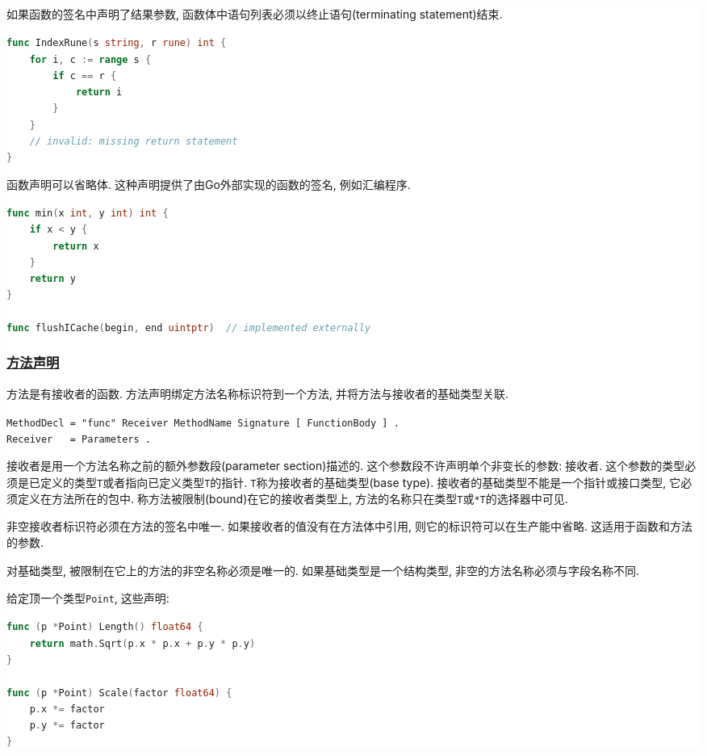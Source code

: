 如果函数的签名中声明了结果参数, 函数体中语句列表必须以终止语句(terminating statement)结束.

``` go
func IndexRune(s string, r rune) int {
	for i, c := range s {
		if c == r {
			return i
		}
	}
	// invalid: missing return statement
}
```

函数声明可以省略体. 这种声明提供了由Go外部实现的函数的签名, 例如汇编程序.

``` go
func min(x int, y int) int {
	if x < y {
		return x
	}
	return y
}

func flushICache(begin, end uintptr)  // implemented externally
```

### [方法声明](https://golang.org/ref/spec#Method_declarations)

方法是有接收者的函数. 方法声明绑定方法名称标识符到一个方法, 并将方法与接收者的基础类型关联.

``` EBNF
MethodDecl = "func" Receiver MethodName Signature [ FunctionBody ] .
Receiver   = Parameters .
```

接收者是用一个方法名称之前的额外参数段(parameter section)描述的. 这个参数段不许声明单个非变长的参数: 接收者.
这个参数的类型必须是已定义的类型`T`或者指向已定义类型`T`的指针. `T`称为接收者的基础类型(base type).
接收者的基础类型不能是一个指针或接口类型, 它必须定义在方法所在的包中.
称方法被限制(bound)在它的接收者类型上, 方法的名称只在类型`T`或`*T`的选择器中可见.

非空接收者标识符必须在方法的签名中唯一. 如果接收者的值没有在方法体中引用, 则它的标识符可以在生产能中省略. 这适用于函数和方法的参数.

对基础类型, 被限制在它上的方法的非空名称必须是唯一的. 如果基础类型是一个结构类型, 非空的方法名称必须与字段名称不同.

给定顶一个类型`Point`, 这些声明:

``` go
func (p *Point) Length() float64 {
	return math.Sqrt(p.x * p.x + p.y * p.y)
}

func (p *Point) Scale(factor float64) {
	p.x *= factor
	p.y *= factor
}
```


[^1]: The Go Programming Language Specification: https://golang.org/ref/spec
[^2]: The Unicode Standard 8.0: https://www.unicode.org/versions/Unicode8.0.0/
